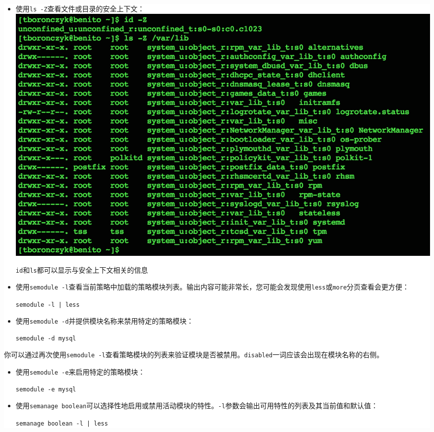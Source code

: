 +   使用`ls -Z`查看文件或目录的安全上下文：![如何操作...](img/image_03_007.jpg)

    `id`和`ls`都可以显示与安全上下文相关的信息

+   使用`semodule -l`查看当前策略中加载的策略模块列表。输出内容可能非常长，您可能会发现使用`less`或`more`分页查看会更方便：

    ```
    semodule -l | less

    ```

+   使用`semodule -d`并提供模块名称来禁用特定的策略模块：

    ```
    semodule -d mysql

    ```

你可以通过再次使用`semodule -l`查看策略模块的列表来验证模块是否被禁用。`disabled`一词应该会出现在模块名称的右侧。

+   使用`semodule -e`来启用特定的策略模块：

    ```
    semodule -e mysql

    ```

+   使用`semanage boolean`可以选择性地启用或禁用活动模块的特性。`-l`参数会输出可用特性的列表及其当前值和默认值：

    ```
    semanage boolean -l | less
